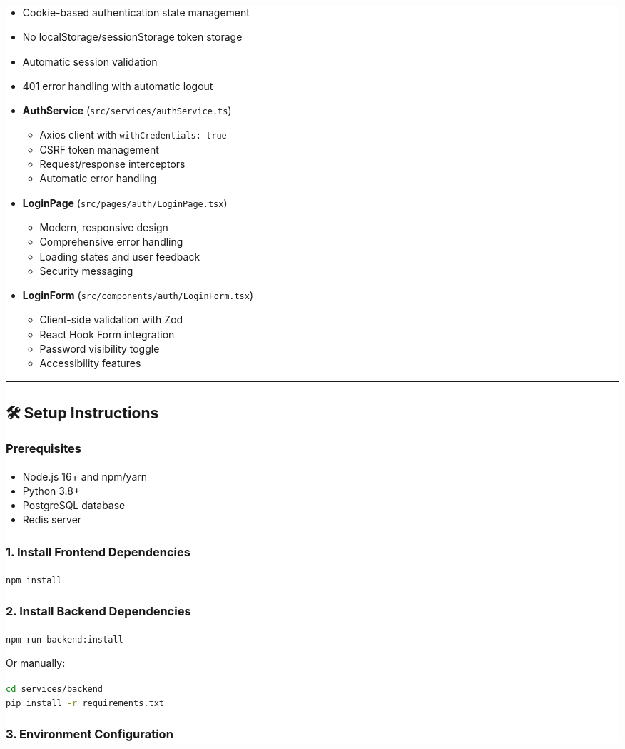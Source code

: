   - Cookie-based authentication state management
  - No localStorage/sessionStorage token storage
  - Automatic session validation
  - 401 error handling with automatic logout

- **AuthService** (`src/services/authService.ts`)

  - Axios client with `withCredentials: true`
  - CSRF token management
  - Request/response interceptors
  - Automatic error handling

- **LoginPage** (`src/pages/auth/LoginPage.tsx`)

  - Modern, responsive design
  - Comprehensive error handling
  - Loading states and user feedback
  - Security messaging

- **LoginForm** (`src/components/auth/LoginForm.tsx`)
  - Client-side validation with Zod
  - React Hook Form integration
  - Password visibility toggle
  - Accessibility features

---

## 🛠️ Setup Instructions

### Prerequisites

- Node.js 16+ and npm/yarn
- Python 3.8+
- PostgreSQL database
- Redis server

### 1. Install Frontend Dependencies

```bash
npm install
```

### 2. Install Backend Dependencies

```bash
npm run backend:install
```

Or manually:

```bash
cd services/backend
pip install -r requirements.txt
```

### 3. Environment Configuration
